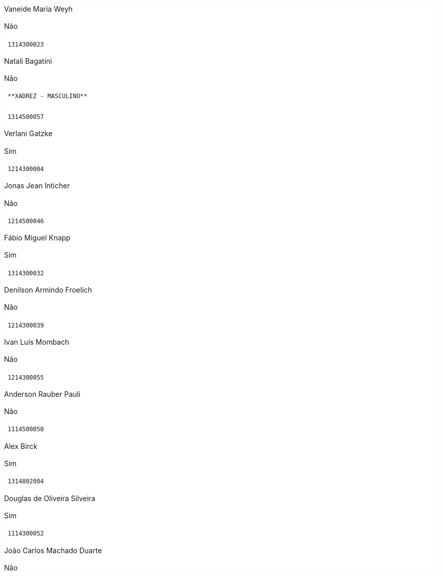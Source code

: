    Vaneide Maria Weyh

   Não

     1314300023

   Natali Bagatini

   Não

     **XADREZ - MASCULINO**

     1314500057

   Verlani Gatzke

   Sim

     1214300004

   Jonas Jean Inticher

   Não

     1214500046

   Fábio Miguel Knapp

   Sim

     1314300032

   Denilson Armindo Froelich

   Não

     1214300039

   Ivan Luís Mombach

   Não

     1214300055

   Anderson Rauber Pauli

   Não

     1114500050

   Alex Birck

   Sim

     1314802004

   Douglas de Oliveira Silveira

   Sim

     1114300052

   João Carlos Machado Duarte

   Não
